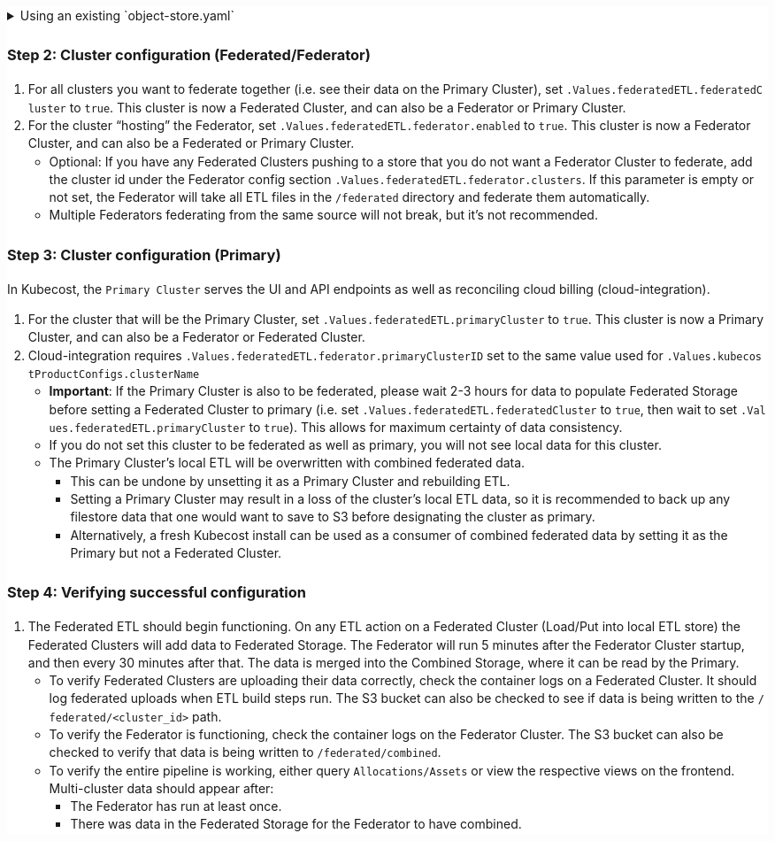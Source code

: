 <details><summary>Using an existing `object-store.yaml`</summary></details>

### Step 2: Cluster configuration (Federated/Federator)

1. For all clusters you want to federate together (i.e. see their data on the Primary Cluster), set `.Values.federatedETL.federatedCluster` to `true`. This cluster is now a Federated Cluster, and can also be a Federator or Primary Cluster.
2. For the cluster “hosting” the Federator, set `.Values.federatedETL.federator.enabled` to `true`. This cluster is now a Federator Cluster, and can also be a Federated or Primary Cluster.
   * Optional: If you have any Federated Clusters pushing to a store that you do not want a Federator Cluster to federate, add the cluster id under the Federator config section `.Values.federatedETL.federator.clusters`. If this parameter is empty or not set, the Federator will take all ETL files in the `/federated` directory and federate them automatically.
   * Multiple Federators federating from the same source will not break, but it’s not recommended.

### Step 3: Cluster configuration (Primary)

In Kubecost, the `Primary Cluster` serves the UI and API endpoints as well as reconciling cloud billing (cloud-integration).

1. For the cluster that will be the Primary Cluster, set `.Values.federatedETL.primaryCluster` to `true`. This cluster is now a Primary Cluster, and can also be a Federator or Federated Cluster.
2. Cloud-integration requires `.Values.federatedETL.federator.primaryClusterID` set to the same value used for `.Values.kubecostProductConfigs.clusterName`
   * **Important**: If the Primary Cluster is also to be federated, please wait 2-3 hours for data to populate Federated Storage before setting a Federated Cluster to primary (i.e. set `.Values.federatedETL.federatedCluster` to `true`, then wait to set `.Values.federatedETL.primaryCluster` to `true`). This allows for maximum certainty of data consistency.
   * If you do not set this cluster to be federated as well as primary, you will not see local data for this cluster.
   * The Primary Cluster’s local ETL will be overwritten with combined federated data.
     * This can be undone by unsetting it as a Primary Cluster and rebuilding ETL.
     * Setting a Primary Cluster may result in a loss of the cluster’s local ETL data, so it is recommended to back up any filestore data that one would want to save to S3 before designating the cluster as primary.
     * Alternatively, a fresh Kubecost install can be used as a consumer of combined federated data by setting it as the Primary but not a Federated Cluster.

### Step 4: Verifying successful configuration

1. The Federated ETL should begin functioning. On any ETL action on a Federated Cluster (Load/Put into local ETL store) the Federated Clusters will add data to Federated Storage. The Federator will run 5 minutes after the Federator Cluster startup, and then every 30 minutes after that. The data is merged into the Combined Storage, where it can be read by the Primary.
   * To verify Federated Clusters are uploading their data correctly, check the container logs on a Federated Cluster. It should log federated uploads when ETL build steps run. The S3 bucket can also be checked to see if data is being written to the `/federated/<cluster_id>` path.
   * To verify the Federator is functioning, check the container logs on the Federator Cluster. The S3 bucket can also be checked to verify that data is being written to `/federated/combined`.
   * To verify the entire pipeline is working, either query `Allocations/Assets` or view the respective views on the frontend. Multi-cluster data should appear after:
     * The Federator has run at least once.
     * There was data in the Federated Storage for the Federator to have combined.
